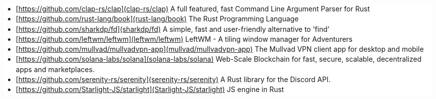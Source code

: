 * [https://github.com/clap-rs/clap](clap-rs/clap) A full featured, fast Command Line Argument Parser for Rust
* [https://github.com/rust-lang/book](rust-lang/book) The Rust Programming Language
* [https://github.com/sharkdp/fd](sharkdp/fd) A simple, fast and user-friendly alternative to 'find'
* [https://github.com/leftwm/leftwm](leftwm/leftwm) LeftWM - A tiling window manager for Adventurers
* [https://github.com/mullvad/mullvadvpn-app](mullvad/mullvadvpn-app) The Mullvad VPN client app for desktop and mobile
* [https://github.com/solana-labs/solana](solana-labs/solana) Web-Scale Blockchain for fast, secure, scalable, decentralized apps and marketplaces.
* [https://github.com/serenity-rs/serenity](serenity-rs/serenity) A Rust library for the Discord API.
* [https://github.com/Starlight-JS/starlight](Starlight-JS/starlight) JS engine in Rust
